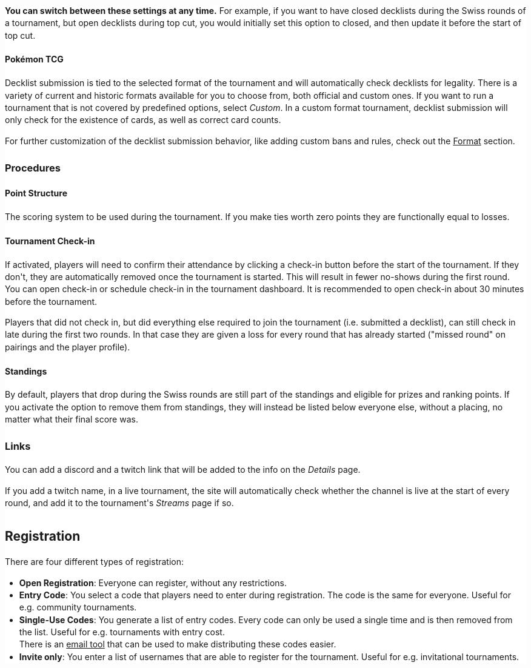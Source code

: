 **You can switch between these settings at any time.** For example, if you want to have closed decklists during the Swiss rounds of a tournament, but open decklists during top cut, you would initially set this option to closed, and then update it before the start of top cut.

#### Pokémon TCG
Decklist submission is tied to the selected format of the tournament and will automatically check decklists for legality. There is a variety of current and historic formats available for you to choose from, both official and custom ones. If you want to run a tournament that is not covered by predefined options, select *Custom*. In a custom format tournament, decklist submission will only check for the existence of cards, as well as correct card counts.

For further customization of the decklist submission behavior, like adding custom bans and rules, check out the [Format](#format) section.

### Procedures
#### Point Structure
The scoring system to be used during the tournament. If you make ties worth zero points they are functionally equal to losses.

#### Tournament Check-in
If activated, players will need to confirm their attendance by clicking a check-in button before the start of the tournament. If they don't, they are automatically removed once the tournament is started. This will result in fewer no-shows during the first round. You can open check-in or schedule check-in in the tournament dashboard. It is recommended to open check-in about 30 minutes before the tournament.

Players that did not check in, but did everything else required to join the tournament (i.e. submitted a decklist), can still check in late during the first two rounds. In that case they are given a loss for every round that has already started ("missed round" on pairings and the player profile).

#### Standings
By default, players that drop during the Swiss rounds are still part of the standings and eligible for prizes and ranking points. If you activate the option to remove them from standings, they will instead be listed below everyone else, without a placing, no matter what their final score was.

### Links
You can add a discord and a twitch link that will be added to the info on the *Details* page.

If you add a twitch name, in a live tournament, the site will automatically check whether the channel is live at the start of every round, and add it to the tournament's *Streams* page if so.

## Registration
There are four different types of registration:
* **Open Registration**: Everyone can register, without any restrictions.
* **Entry Code**: You select a code that players need to enter during registration. The code is the same for everyone. Useful for e.g. community tournaments.
* **Single-Use Codes**: You generate a list of entry codes. Every code can only be used a single time and is then removed from the list. Useful for e.g. tournaments with entry cost.  
There is an [email tool](/organizer/code-emails) that can be used to make distributing these codes easier.
* **Invite only**: You enter a list of usernames that are able to register for the tournament. Useful for e.g. invitational tournaments.
